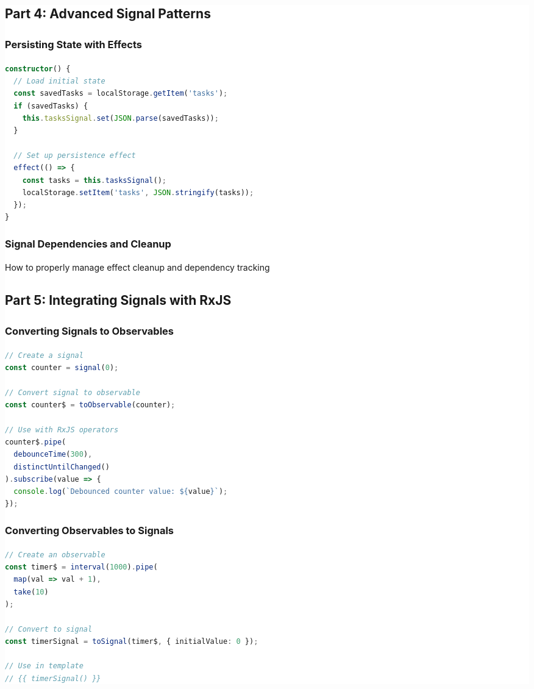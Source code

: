 ## Part 4: Advanced Signal Patterns

### Persisting State with Effects
```typescript
constructor() {
  // Load initial state
  const savedTasks = localStorage.getItem('tasks');
  if (savedTasks) {
    this.tasksSignal.set(JSON.parse(savedTasks));
  }
  
  // Set up persistence effect
  effect(() => {
    const tasks = this.tasksSignal();
    localStorage.setItem('tasks', JSON.stringify(tasks));
  });
}
```

### Signal Dependencies and Cleanup
How to properly manage effect cleanup and dependency tracking

## Part 5: Integrating Signals with RxJS

### Converting Signals to Observables
```typescript
// Create a signal
const counter = signal(0);

// Convert signal to observable
const counter$ = toObservable(counter);

// Use with RxJS operators
counter$.pipe(
  debounceTime(300),
  distinctUntilChanged()
).subscribe(value => {
  console.log(`Debounced counter value: ${value}`);
});
```

### Converting Observables to Signals
```typescript
// Create an observable
const timer$ = interval(1000).pipe(
  map(val => val + 1),
  take(10)
);

// Convert to signal
const timerSignal = toSignal(timer$, { initialValue: 0 });

// Use in template
// {{ timerSignal() }}
```
